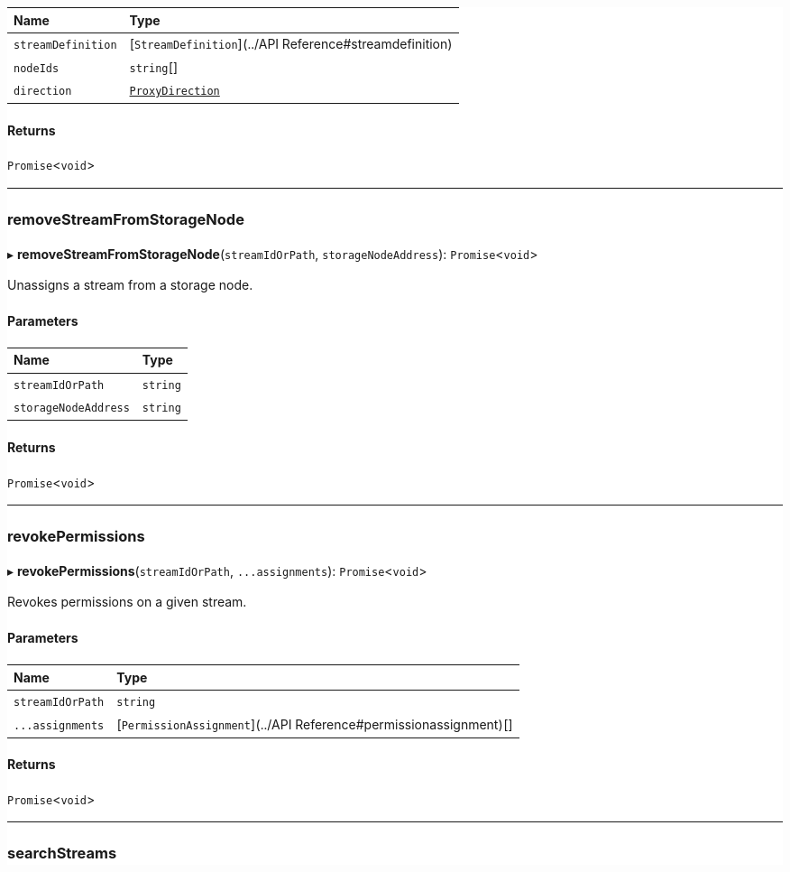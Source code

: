 | Name | Type |
| :------ | :------ |
| `streamDefinition` | [`StreamDefinition`](../API Reference#streamdefinition) |
| `nodeIds` | `string`[] |
| `direction` | [`ProxyDirection`](../enums/ProxyDirection.md) |

#### Returns

`Promise`<`void`\>

___

### removeStreamFromStorageNode

▸ **removeStreamFromStorageNode**(`streamIdOrPath`, `storageNodeAddress`): `Promise`<`void`\>

Unassigns a stream from a storage node.

#### Parameters

| Name | Type |
| :------ | :------ |
| `streamIdOrPath` | `string` |
| `storageNodeAddress` | `string` |

#### Returns

`Promise`<`void`\>

___

### revokePermissions

▸ **revokePermissions**(`streamIdOrPath`, `...assignments`): `Promise`<`void`\>

Revokes permissions on a given stream.

#### Parameters

| Name | Type |
| :------ | :------ |
| `streamIdOrPath` | `string` |
| `...assignments` | [`PermissionAssignment`](../API Reference#permissionassignment)[] |

#### Returns

`Promise`<`void`\>

___

### searchStreams
